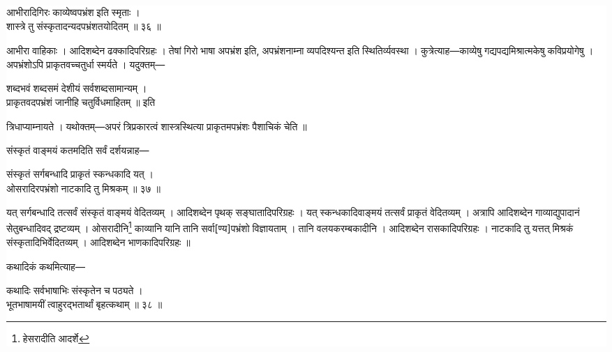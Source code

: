 आभीरादिगिरः काव्येष्वपभ्रंश इति स्मृताः ।  
शास्त्रे तु संस्कृतादन्यदपभ्रंशतयोदितम् ॥ ३६ ॥  


आभीरा वाहिकाः । आदिशब्देन ढक्कादिपरिग्रहः । तेषां गिरो भाषा अपभ्रंश इति, अपभ्रंशनाम्ना व्यपदिश्यन्त इति स्थितिर्व्यवस्था । कुत्रेत्याह—काव्येषु गद्यपद्यमिश्रात्मकेषु कविप्रयोगेषु । अपभ्रंशोऽपि प्राकृतवच्चतुर्धा स्मर्यते । यदुक्तम्—

शब्दभवं शब्दसमं देशीयं सर्वशब्दसामान्यम् ।  
प्राकृतवदपभ्रंशं जानीहि चतुर्विधमाहितम् ॥ इति  


त्रिधाप्याम्नायते । यथोक्तम्—अपरं त्रिप्रकारत्वं शास्त्रस्थित्या प्राकृतमपभ्रंशः पैशाचिकं चेति ॥

संस्कृतं वाङ्मयं कतमदिति सर्वं दर्शयन्नाह—

संस्कृतं सर्गबन्धादि प्राकृतं स्कन्धकादि यत् ।  
ओसरादिरपभ्रंशो नाटकादि तु मिश्रकम् ॥ ३७ ॥  


यत् सर्गबन्धादि तत्सर्वं संस्कृतं वाङ्मयं वेदितव्यम् । आदिशब्देन पृथक् सङ्घातादिपरिग्रहः । यत् स्कन्धकादिवाङ्मयं तत्सर्वं प्राकृतं वेदितव्यम् । अत्रापि आदिशब्देन गाव्याद्युपादानं सेतुबन्धादिवद् द्रष्टव्यम् । ओसरादीनि[^9] काव्यानि यानि तानि सर्वा[ण्य]पभ्रंशो विज्ञायताम् । तानि वलयकरम्बकादीनि । आदिशब्देन रासकादिपरिग्रहः । नाटकादि तु यत्तत् मिश्रकं संस्कृतादिभिर्वेदितव्यम् । आदिशब्देन भाणकादिपरिग्रहः ॥

[^9]: हेसरादीति आदर्शे


कथादिकं कथमित्याह—

कथादिः सर्वभाषाभिः संस्कृतेन च पठ्यते ।  
भूतभाषामयीं त्वाहुरद्भतार्थां बृहत्कथाम् ॥ ३८ ॥  




[^1]: मातृकाया आदिमं पत्रत्रितयं प्रच्युतम् । तेन टीकाकर्तुर्मङ्गलाञ्चरणं व्याख्या चादिमयोः श्लोकयोः पूर्णतया, तृतीयस्य च भागशो नष्टा । आदशमं पत्रेषु पुनरांशिकी त्रुटिः ।
[^2]: तुल॰ — तन्मूलकत्वाच्च लोकयात्रायाः —  \[कामसूत्रे १। २। १६\] 
[^3]: तुल॰ — क्रियाकल्पः काव्यकरणविधिः काव्यालङ्कार इत्यर्थः । —  \[कामसूत्र [१। ३। १६]\]  जयमङ्गला — पृः ३६।
[^4]: तुल वै॰ सू॰ १। १। २।
[^5]: प्रतिपक्षो विजिगीषुरित्यर्थः ।
[^6]: अशोकवतितेति आदर्शे
[^7]: ननु वतत्प्रात्विप आदर्शे
[^8]: लात इत्यादर्शे ।